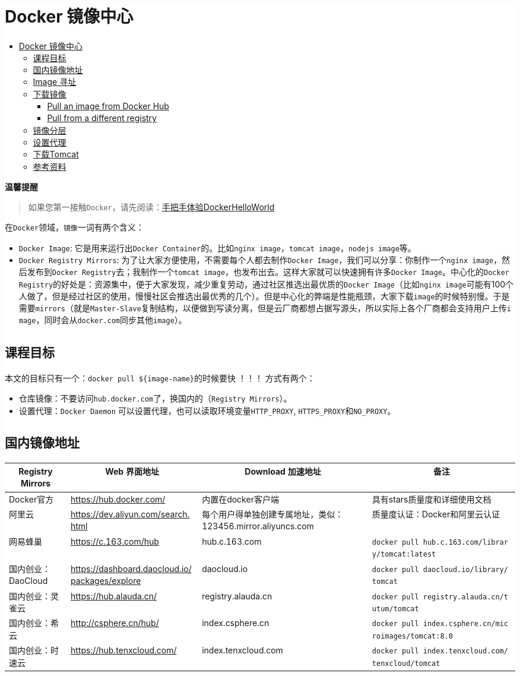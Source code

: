 # Docker 镜像中心



- [Docker 镜像中心](#docker-镜像中心)
	- [课程目标](#课程目标)
	- [国内镜像地址](#国内镜像地址)
	- [Image 寻址](#image-寻址)
	- [下载镜像](#下载镜像)
		- [Pull an image from Docker Hub](#pull-an-image-from-docker-hub)
		- [Pull from a different registry](#pull-from-a-different-registry)
	- [镜像分层](#镜像分层)
	- [设置代理](#设置代理)
	- [下载Tomcat](#下载tomcat)
	- [参考资料](#参考资料)



**温馨提醒**

>如果您第一接触``Docker``，请先阅读：[手把手体验DockerHelloWorld](手把手体验DockerHelloWorld.md)

在``Docker``领域，``镜像``一词有两个含义：
- ``Docker Image``: 它是用来运行出``Docker Container``的。比如``nginx image``，``tomcat image``，``nodejs image``等。
- ``Docker Registry Mirrors``: 为了让大家方便使用，不需要每个人都去制作``Docker Image``，我们可以分享：你制作一个``nginx image``，然后发布到``Docker Registry``去；我制作一个``tomcat image``，也发布出去。这样大家就可以快速拥有许多``Docker Image``。中心化的``Docker Registry``的好处是：资源集中，便于大家发现，减少重复劳动，通过社区推选出最优质的``Docker Image``（比如``nginx image``可能有100个人做了，但是经过社区的使用，慢慢社区会推选出最优秀的几个）。但是中心化的弊端是性能瓶颈，大家下载``image``的时候特别慢。于是需要``mirrors``（就是``Master-Slave``复制结构，以便做到写读分离，但是云厂商都想占据写源头，所以实际上各个厂商都会支持用户上传``image``，同时会从``docker.com``同步其他``image``）。

## 课程目标

本文的目标只有一个：``docker pull ${image-name}``的时候要快 ！！！
方式有两个：
- 仓库镜像：不要访问``hub.docker.com``了，换国内的（``Registry Mirrors``）。
- 设置代理：``Docker Daemon`` 可以设置代理，也可以读取环境变量``HTTP_PROXY``, ``HTTPS_PROXY``和``NO_PROXY``。

## 国内镜像地址

| Registry Mirrors | Web 界面地址 | Download 加速地址 | 备注 |
|------|-----|-----| ------ |
| Docker官方 | https://hub.docker.com/ | 内置在docker客户端 | 具有stars质量度和详细使用文档 |
| 阿里云 | https://dev.aliyun.com/search.html | 每个用户得单独创建专属地址，类似：123456.mirror.aliyuncs.com | 质量度认证：Docker和阿里云认证 |
| 网易蜂巢 | https://c.163.com/hub  | hub.c.163.com | ``docker pull hub.c.163.com/library/tomcat:latest`` |
| 国内创业：DaoCloud | https://dashboard.daocloud.io/packages/explore | daocloud.io | ``docker pull daocloud.io/library/tomcat`` |
| 国内创业：灵雀云 | https://hub.alauda.cn/ | registry.alauda.cn | ``docker pull registry.alauda.cn/tutum/tomcat`` |
| 国内创业：希云 | http://csphere.cn/hub/ | index.csphere.cn | ``docker pull index.csphere.cn/microimages/tomcat:8.0`` |
| 国内创业：时速云 | https://hub.tenxcloud.com/ | index.tenxcloud.com | ``docker pull index.tenxcloud.com/tenxcloud/tomcat`` |
